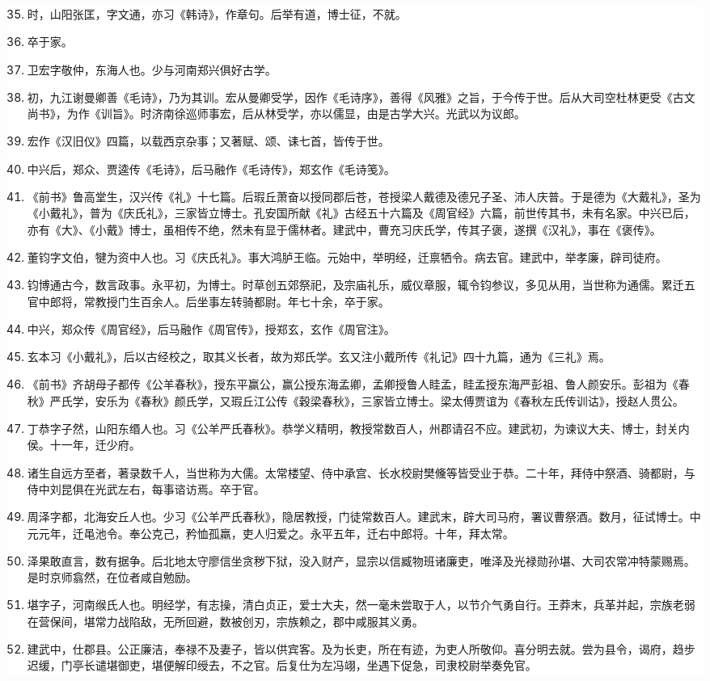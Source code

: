 35. <span id="卷七十九下_儒林列传第六十九下-35"></span>
时，山阳张匡，字文通，亦习《韩诗》，作章句。后举有道，博士征，不就。

36. <span id="卷七十九下_儒林列传第六十九下-36"></span>
卒于家。

37. <span id="卷七十九下_儒林列传第六十九下-37"></span>
卫宏字敬仲，东海人也。少与河南郑兴俱好古学。

38. <span id="卷七十九下_儒林列传第六十九下-38"></span>
初，九江谢曼卿善《毛诗》，乃为其训。宏从曼卿受学，因作《毛诗序》，善得《风雅》之旨，于今传于世。后从大司空杜林更受《古文尚书》，为作《训旨》。时济南徐巡师事宏，后从林受学，亦以儒显，由是古学大兴。光武以为议郎。

39. <span id="卷七十九下_儒林列传第六十九下-39"></span>
宏作《汉旧仪》四篇，以载西京杂事；又著赋、颂、诔七首，皆传于世。

40. <span id="卷七十九下_儒林列传第六十九下-40"></span>
中兴后，郑众、贾逵传《毛诗》，后马融作《毛诗传》，郑玄作《毛诗笺》。

41. <span id="卷七十九下_儒林列传第六十九下-41"></span>
《前书》鲁高堂生，汉兴传《礼》十七篇。后瑕丘萧奋以授同郡后苍，苍授梁人戴德及德兄子圣、沛人庆普。于是德为《大戴礼》，圣为《小戴礼》，普为《庆氏礼》，三家皆立博士。孔安国所献《礼》古经五十六篇及《周官经》六篇，前世传其书，未有名家。中兴已后，亦有《大》、《小戴》博士，虽相传不绝，然未有显于儒林者。建武中，曹充习庆氏学，传其子褒，遂撰《汉礼》，事在《褒传》。

42. <span id="卷七十九下_儒林列传第六十九下-42"></span>
董钧字文伯，犍为资中人也。习《庆氏礼》。事大鸿胪王临。元始中，举明经，迁禀牺令。病去官。建武中，举孝廉，辟司徒府。

43. <span id="卷七十九下_儒林列传第六十九下-43"></span>
钧博通古今，数言政事。永平初，为博士。时草创五郊祭祀，及宗庙礼乐，威仪章服，辄令钧参议，多见从用，当世称为通儒。累迁五官中郎将，常教授门生百余人。后坐事左转骑都尉。年七十余，卒于家。

44. <span id="卷七十九下_儒林列传第六十九下-44"></span>
中兴，郑众传《周官经》，后马融作《周官传》，授郑玄，玄作《周官注》。

45. <span id="卷七十九下_儒林列传第六十九下-45"></span>
玄本习《小戴礼》，后以古经校之，取其义长者，故为郑氏学。玄又注小戴所传《礼记》四十九篇，通为《三礼》焉。

46. <span id="卷七十九下_儒林列传第六十九下-46"></span>
《前书》齐胡母子都传《公羊春秋》，授东平赢公，赢公授东海孟卿，孟卿授鲁人眭孟，眭孟授东海严彭祖、鲁人颜安乐。彭祖为《春秋》严氏学，安乐为《春秋》颜氏学，又瑕丘江公传《穀梁春秋》，三家皆立博士。梁太傅贾谊为《春秋左氏传训诂》，授赵人贯公。

47. <span id="卷七十九下_儒林列传第六十九下-47"></span>
丁恭字子然，山阳东缗人也。习《公羊严氏春秋》。恭学义精明，教授常数百人，州郡请召不应。建武初，为谏议大夫、博士，封关内侯。十一年，迁少府。

48. <span id="卷七十九下_儒林列传第六十九下-48"></span>
诸生自远方至者，著录数千人，当世称为大儒。太常楼望、侍中承宫、长水校尉樊儵等皆受业于恭。二十年，拜侍中祭酒、骑都尉，与侍中刘昆俱在光武左右，每事谘访焉。卒于官。

49. <span id="卷七十九下_儒林列传第六十九下-49"></span>
周泽字都，北海安丘人也。少习《公羊严氏春秋》，隐居教授，门徒常数百人。建武末，辟大司马府，署议曹祭酒。数月，征试博士。中元元年，迁黾池令。奉公克己，矜恤孤羸，吏人归爱之。永平五年，迁右中郎将。十年，拜太常。

50. <span id="卷七十九下_儒林列传第六十九下-50"></span>
泽果敢直言，数有据争。后北地太守廖信坐贪秽下狱，没入财产，显宗以信臧物班诸廉吏，唯泽及光禄勋孙堪、大司农常冲特蒙赐焉。是时京师翕然，在位者咸自勉励。

51. <span id="卷七十九下_儒林列传第六十九下-51"></span>
堪字子，河南缑氏人也。明经学，有志操，清白贞正，爱士大夫，然一毫未尝取于人，以节介气勇自行。王莽末，兵革并起，宗族老弱在营保间，堪常力战陷敌，无所回避，数被创刃，宗族赖之，郡中咸服其义勇。

52. <span id="卷七十九下_儒林列传第六十九下-52"></span>
建武中，仕郡县。公正廉洁，奉禄不及妻子，皆以供宾客。及为长吏，所在有迹，为吏人所敬仰。喜分明去就。尝为县令，谒府，趋步迟缓，门亭长谴堪御吏，堪便解印绶去，不之官。后复仕为左冯翊，坐遇下促急，司隶校尉举奏免官。
